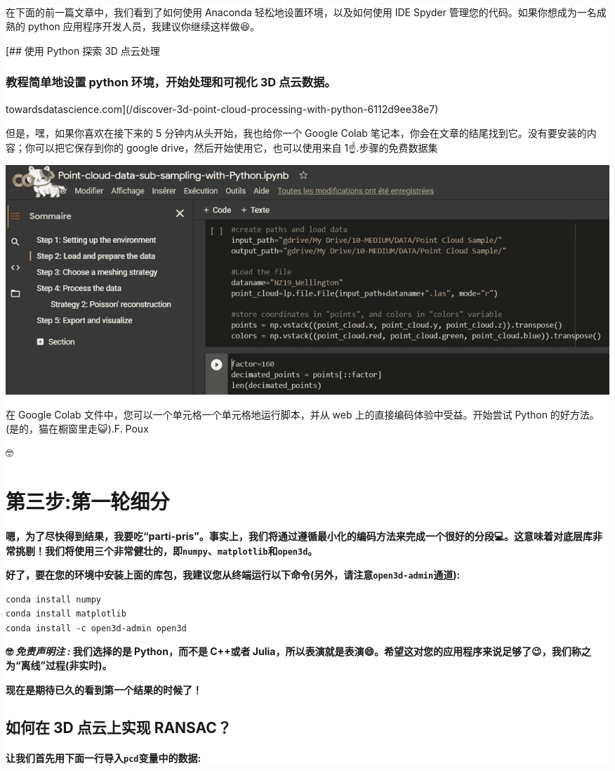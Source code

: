 在下面的前一篇文章中，我们看到了如何使用 Anaconda 轻松地设置环境，以及如何使用 IDE Spyder 管理您的代码。如果你想成为一名成熟的 python 应用程序开发人员，我建议你继续这样做😆。

[](/discover-3d-point-cloud-processing-with-python-6112d9ee38e7) [## 使用 Python 探索 3D 点云处理

### 教程简单地设置 python 环境，开始处理和可视化 3D 点云数据。

towardsdatascience.com](/discover-3d-point-cloud-processing-with-python-6112d9ee38e7) 

但是，嘿，如果你喜欢在接下来的 5 分钟内从头开始，我也给你一个 Google Colab 笔记本，你会在文章的结尾找到它。没有要安装的内容；你可以把它保存到你的 google drive，然后开始使用它，也可以使用来自 1☝️.步骤的免费数据集

![](img/c72e98bbcd15be0e5568bb8eee7cbedc.png)

在 Google Colab 文件中，您可以一个单元格一个单元格地运行脚本，并从 web 上的直接编码体验中受益。开始尝试 Python 的好方法。(是的，猫在橱窗里走😺).F. Poux

🤓

# **第三步:第一轮细分**

**嗯，为了尽快得到结果，我要吃“parti-pris”。事实上，我们将通过遵循最小化的编码方法来完成一个很好的分段💻。这意味着对底层库非常挑剔！我们将使用三个非常健壮的，即`numpy`、`matplotlib`和`open3d`。**

**好了，要在您的环境中安装上面的库包，我建议您从终端运行以下命令(另外，请注意`open3d-admin`通道):**

```
conda install numpy
conda install matplotlib
conda install -c open3d-admin open3d
```

**🤓 ***免责声明注*** *:* 我们选择的是 Python，而不是 C++或者 Julia，所以表演就是表演😄。希望这对您的应用程序来说足够了😉，我们称之为“离线”过程(非实时)。**

**现在是期待已久的看到第一个结果的时候了！**

## **如何在 3D 点云上实现 RANSAC？**

**让我们首先用下面一行导入`pcd`变量中的数据:**
